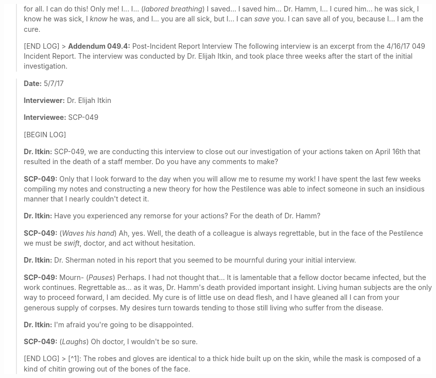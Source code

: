 > for all. I can do this! Only me! I... I... (_labored breathing_) I saved... I
> saved him... Dr. Hamm, I... I cured him... he was sick, I know he was sick, I
> _know_ he was, and I... you are all sick, but I... I can _save_ you. I can
> save all of you, because I... I am the cure.
>
> [END LOG] > **Addendum 049.4:** Post-Incident Report Interview
> The following interview is an excerpt from the 4/16/17 049 Incident Report. The
> interview was conducted by Dr. Elijah Itkin, and took place three weeks after
> the start of the initial investigation.

<audio controls="controls">
  <source type="audio/mp3" src="/static/images/id/049/4.mp3"></source>
  <p>Your browser does not support the audio element.</p>
</audio>

> **Date:** 5/7/17
>
> **Interviewer:** Dr. Elijah Itkin
>
> **Interviewee:** SCP-049
>
> [BEGIN LOG]
>
> **Dr. Itkin:** SCP-049, we are conducting this interview to close out our
> investigation of your actions taken on April 16th that resulted in the death
> of a staff member. Do you have any comments to make?
>
> **SCP-049:** Only that I look forward to the day when you will allow me to
> resume my work! I have spent the last few weeks compiling my notes and
> constructing a new theory for how the Pestilence was able to infect someone in
> such an insidious manner that I nearly couldn't detect it.
>
> **Dr. Itkin:** Have you experienced any remorse for your actions? For the
> death of Dr. Hamm?
>
> **SCP-049:** (_Waves his hand_) Ah, yes. Well, the death of a colleague is
> always regrettable, but in the face of the Pestilence we must be _swift_,
> doctor, and act without hesitation.
>
> **Dr. Itkin:** Dr. Sherman noted in his report that you seemed to be mournful
> during your initial interview.
>
> **SCP-049:** Mourn- (_Pauses_) Perhaps. I had not thought that... It is
> lamentable that a fellow doctor became infected, but the work continues.
> Regrettable as... as it was, Dr. Hamm's death provided important insight.
> Living human subjects are the only way to proceed forward, I am decided. My
> cure is of little use on dead flesh, and I have gleaned all I can from your
> generous supply of corpses. My desires turn towards tending to those still
> living who suffer from the disease.
>
> **Dr. Itkin:** I'm afraid you're going to be disappointed.
>
> **SCP-049:** (_Laughs_) Oh doctor, I wouldn't be so sure.
>
> [END LOG] > [^1]: The robes and gloves are identical to a thick hide built up on the skin, while the mask is composed of a kind of chitin growing out of the bones of the face.
> [^2]: The entity claims to have originated in 15th century France, though admits that it is "particularly well-traveled".
> [^3]: The space within this bag is seemingly anomalously large, as SCP-049 has been observed pulling objects larger than the bag itself from within it in order to operate on deceased subjects.
> [^4]: SCP-049 had stated its desire to work on human subjects several times between this occasion and the earlier provision of an orangutan, noting its discontentedness when they would not be provided.